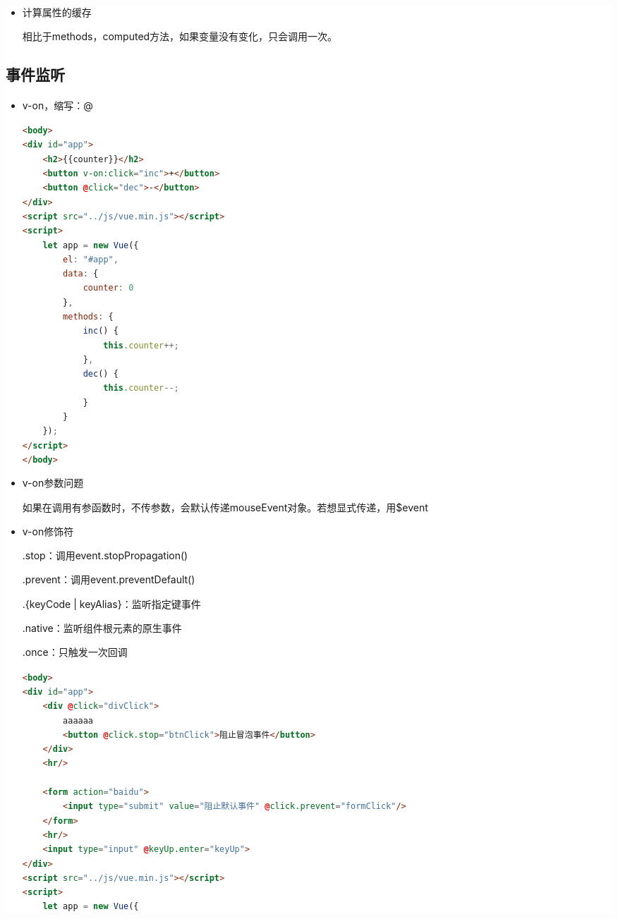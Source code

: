 - 计算属性的缓存

  相比于methods，computed方法，如果变量没有变化，只会调用一次。

## 事件监听

- v-on，缩写：@

  ```html
  <body>
  <div id="app">
      <h2>{{counter}}</h2>
      <button v-on:click="inc">+</button>
      <button @click="dec">-</button>
  </div>
  <script src="../js/vue.min.js"></script>
  <script>
      let app = new Vue({
          el: "#app",
          data: {
              counter: 0
          },
          methods: {
              inc() {
                  this.counter++;
              },
              dec() {
                  this.counter--;
              }
          }
      });
  </script>
  </body>
  ```

- v-on参数问题

  如果在调用有参函数时，不传参数，会默认传递mouseEvent对象。若想显式传递，用$event

- v-on修饰符

  .stop：调用event.stopPropagation()

  .prevent：调用event.preventDefault()

  .{keyCode | keyAlias}：监听指定键事件

  .native：监听组件根元素的原生事件

  .once：只触发一次回调

  ```html
  <body>
  <div id="app">
      <div @click="divClick">
          aaaaaa
          <button @click.stop="btnClick">阻止冒泡事件</button>
      </div>
      <hr/>
  
      <form action="baidu">
          <input type="submit" value="阻止默认事件" @click.prevent="formClick"/>
      </form>
      <hr/>
      <input type="input" @keyUp.enter="keyUp">
  </div>
  <script src="../js/vue.min.js"></script>
  <script>
      let app = new Vue({
  ```
